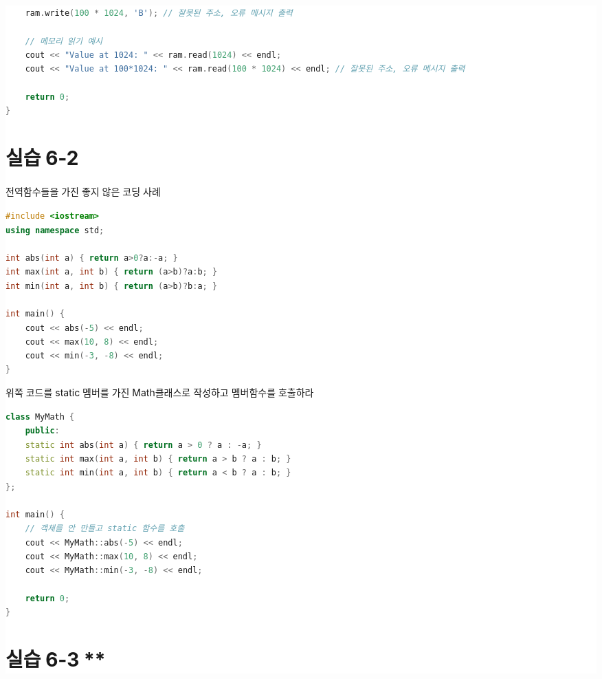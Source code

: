 ```cpp
    ram.write(100 * 1024, 'B'); // 잘못된 주소, 오류 메시지 출력

    // 메모리 읽기 예시
    cout << "Value at 1024: " << ram.read(1024) << endl;
    cout << "Value at 100*1024: " << ram.read(100 * 1024) << endl; // 잘못된 주소, 오류 메시지 출력

    return 0;
}
```

# 실습 6-2

전역함수들을 가진 좋지 않은 코딩 사례

```cpp
#include <iostream>
using namespace std;

int abs(int a) { return a>0?a:-a; }
int max(int a, int b) { return (a>b)?a:b; }
int min(int a, int b) { return (a>b)?b:a; }

int main() {
	cout << abs(-5) << endl;
	cout << max(10, 8) << endl;
	cout << min(-3, -8) << endl;
}
```

위쪽 코드를 static 멤버를 가진 Math클래스로 작성하고 멤버함수를 호출하라

```cpp
class MyMath {
    public:
    static int abs(int a) { return a > 0 ? a : -a; }
    static int max(int a, int b) { return a > b ? a : b; }
    static int min(int a, int b) { return a < b ? a : b; }
};

int main() {
    // 객체를 안 만들고 static 함수를 호출
    cout << MyMath::abs(-5) << endl;
    cout << MyMath::max(10, 8) << endl;
    cout << MyMath::min(-3, -8) << endl;

    return 0;
}
```

# 실습 6-3 **
